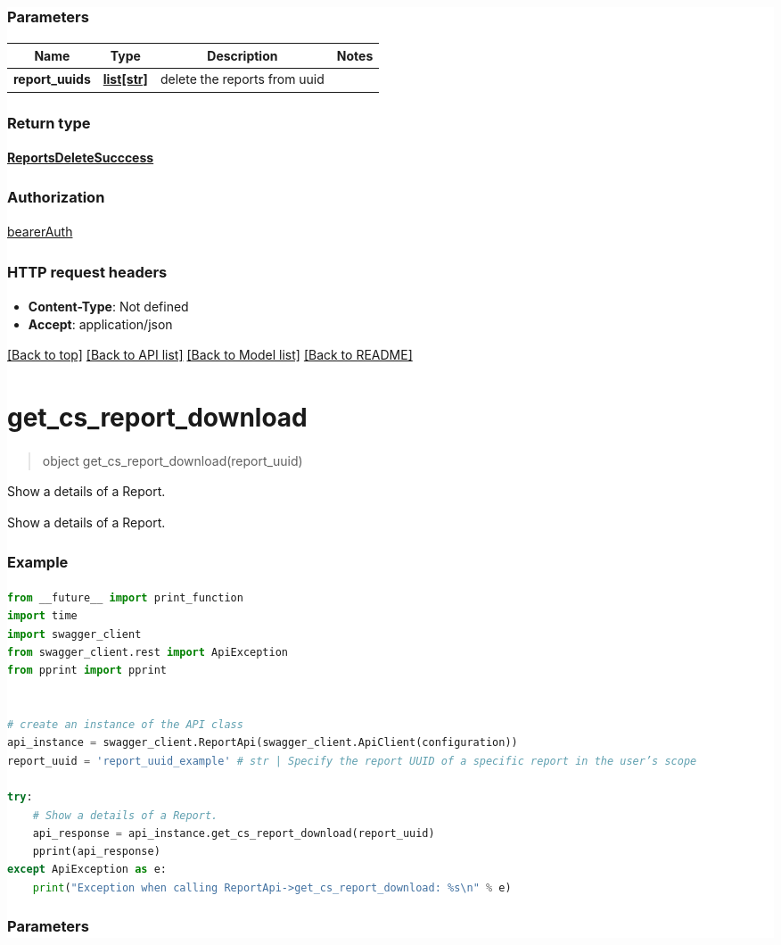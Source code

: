 ### Parameters

Name | Type | Description  | Notes
------------- | ------------- | ------------- | -------------
 **report_uuids** | [**list[str]**](str.md)| delete the reports from uuid | 

### Return type

[**ReportsDeleteSucccess**](ReportsDeleteSucccess.md)

### Authorization

[bearerAuth](../README.md#bearerAuth)

### HTTP request headers

 - **Content-Type**: Not defined
 - **Accept**: application/json

[[Back to top]](#) [[Back to API list]](../README.md#documentation-for-api-endpoints) [[Back to Model list]](../README.md#documentation-for-models) [[Back to README]](../README.md)

# **get_cs_report_download**
> object get_cs_report_download(report_uuid)

Show a details of a Report.

Show a details of a Report.

### Example
```python
from __future__ import print_function
import time
import swagger_client
from swagger_client.rest import ApiException
from pprint import pprint


# create an instance of the API class
api_instance = swagger_client.ReportApi(swagger_client.ApiClient(configuration))
report_uuid = 'report_uuid_example' # str | Specify the report UUID of a specific report in the user’s scope

try:
    # Show a details of a Report.
    api_response = api_instance.get_cs_report_download(report_uuid)
    pprint(api_response)
except ApiException as e:
    print("Exception when calling ReportApi->get_cs_report_download: %s\n" % e)
```

### Parameters
